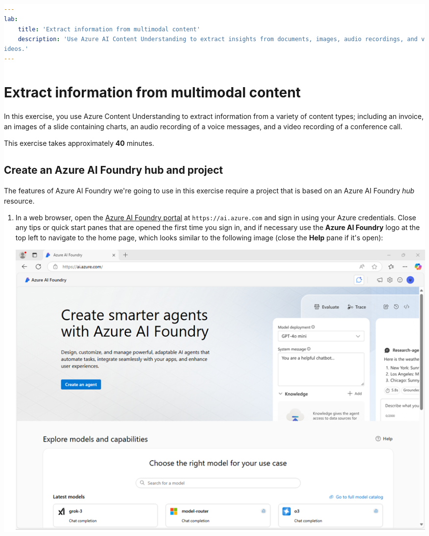 ```yaml
---
lab:
    title: 'Extract information from multimodal content'
    description: 'Use Azure AI Content Understanding to extract insights from documents, images, audio recordings, and videos.'
---
```


# Extract information from multimodal content

In this exercise, you use Azure Content Understanding to extract information from a variety of content types; including an invoice, an images of a slide containing charts, an audio recording of a voice messages, and a video recording of a conference call.

This exercise takes approximately **40** minutes.

## Create an Azure AI Foundry hub and project

The features of Azure AI Foundry we're going to use in this exercise require a project that is based on an Azure AI Foundry *hub* resource.

1. In a web browser, open the [Azure AI Foundry portal](https://ai.azure.com) at `https://ai.azure.com` and sign in using your Azure credentials. Close any tips or quick start panes that are opened the first time you sign in, and if necessary use the **Azure AI Foundry** logo at the top left to navigate to the home page, which looks similar to the following image (close the **Help** pane if it's open):

    ![Screenshot of Azure AI Foundry portal.](./media/ai-foundry-home.png)
